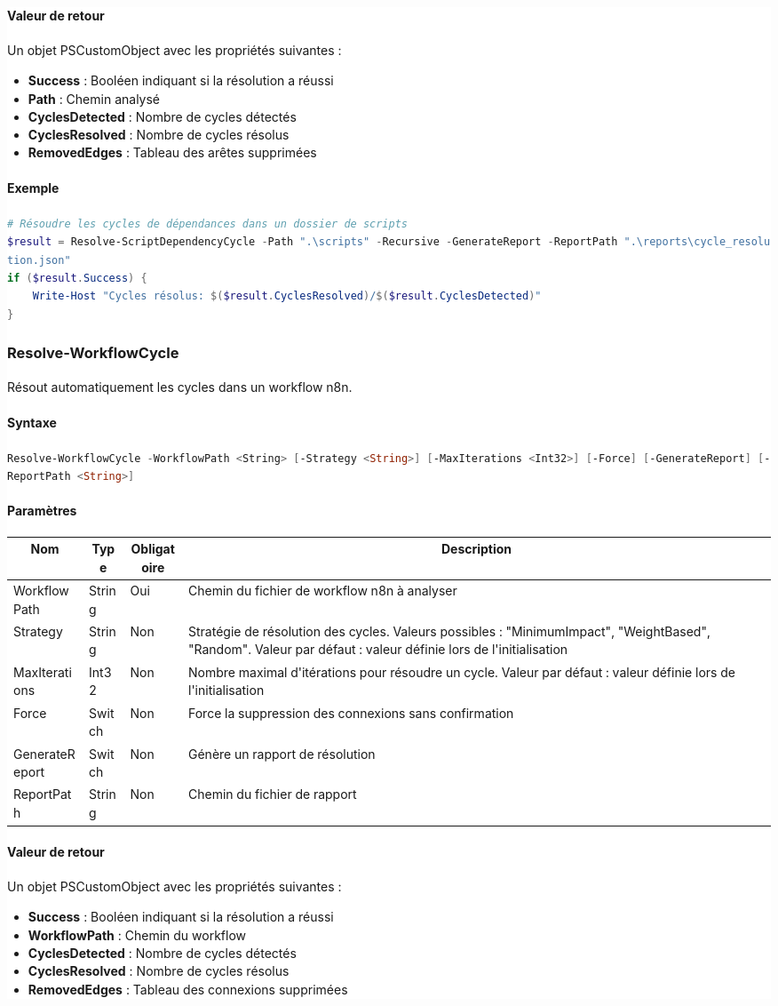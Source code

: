 #### Valeur de retour

Un objet PSCustomObject avec les propriétés suivantes :
- **Success** : Booléen indiquant si la résolution a réussi
- **Path** : Chemin analysé
- **CyclesDetected** : Nombre de cycles détectés
- **CyclesResolved** : Nombre de cycles résolus
- **RemovedEdges** : Tableau des arêtes supprimées

#### Exemple

```powershell
# Résoudre les cycles de dépendances dans un dossier de scripts
$result = Resolve-ScriptDependencyCycle -Path ".\scripts" -Recursive -GenerateReport -ReportPath ".\reports\cycle_resolution.json"
if ($result.Success) {
    Write-Host "Cycles résolus: $($result.CyclesResolved)/$($result.CyclesDetected)"
}
```

### Resolve-WorkflowCycle

Résout automatiquement les cycles dans un workflow n8n.

#### Syntaxe

```powershell
Resolve-WorkflowCycle -WorkflowPath <String> [-Strategy <String>] [-MaxIterations <Int32>] [-Force] [-GenerateReport] [-ReportPath <String>]
```

#### Paramètres

| Nom | Type | Obligatoire | Description |
|-----|------|-------------|-------------|
| WorkflowPath | String | Oui | Chemin du fichier de workflow n8n à analyser |
| Strategy | String | Non | Stratégie de résolution des cycles. Valeurs possibles : "MinimumImpact", "WeightBased", "Random". Valeur par défaut : valeur définie lors de l'initialisation |
| MaxIterations | Int32 | Non | Nombre maximal d'itérations pour résoudre un cycle. Valeur par défaut : valeur définie lors de l'initialisation |
| Force | Switch | Non | Force la suppression des connexions sans confirmation |
| GenerateReport | Switch | Non | Génère un rapport de résolution |
| ReportPath | String | Non | Chemin du fichier de rapport |

#### Valeur de retour

Un objet PSCustomObject avec les propriétés suivantes :
- **Success** : Booléen indiquant si la résolution a réussi
- **WorkflowPath** : Chemin du workflow
- **CyclesDetected** : Nombre de cycles détectés
- **CyclesResolved** : Nombre de cycles résolus
- **RemovedEdges** : Tableau des connexions supprimées
